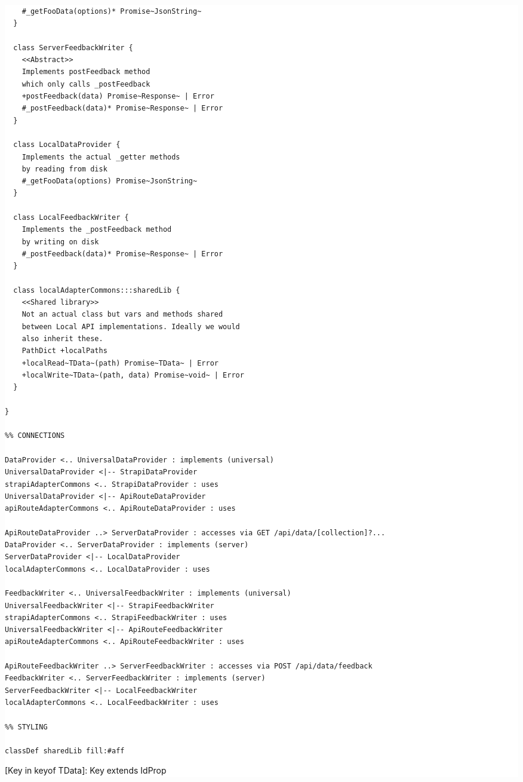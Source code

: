 ```mermaid
    #_getFooData(options)* Promise~JsonString~
  }

  class ServerFeedbackWriter {
    <<Abstract>>
    Implements postFeedback method
    which only calls _postFeedback
    +postFeedback(data) Promise~Response~ | Error
    #_postFeedback(data)* Promise~Response~ | Error
  }

  class LocalDataProvider {
    Implements the actual _getter methods
    by reading from disk
    #_getFooData(options) Promise~JsonString~
  }

  class LocalFeedbackWriter {
    Implements the _postFeedback method
    by writing on disk
    #_postFeedback(data)* Promise~Response~ | Error
  }

  class localAdapterCommons:::sharedLib {
    <<Shared library>>
    Not an actual class but vars and methods shared
    between Local API implementations. Ideally we would
    also inherit these.
    PathDict +localPaths
    +localRead~TData~(path) Promise~TData~ | Error
    +localWrite~TData~(path, data) Promise~void~ | Error
  }

}

%% CONNECTIONS

DataProvider <.. UniversalDataProvider : implements (universal)
UniversalDataProvider <|-- StrapiDataProvider
strapiAdapterCommons <.. StrapiDataProvider : uses
UniversalDataProvider <|-- ApiRouteDataProvider
apiRouteAdapterCommons <.. ApiRouteDataProvider : uses

ApiRouteDataProvider ..> ServerDataProvider : accesses via GET /api/data/[collection]?...
DataProvider <.. ServerDataProvider : implements (server)
ServerDataProvider <|-- LocalDataProvider
localAdapterCommons <.. LocalDataProvider : uses

FeedbackWriter <.. UniversalFeedbackWriter : implements (universal)
UniversalFeedbackWriter <|-- StrapiFeedbackWriter
strapiAdapterCommons <.. StrapiFeedbackWriter : uses
UniversalFeedbackWriter <|-- ApiRouteFeedbackWriter
apiRouteAdapterCommons <.. ApiRouteFeedbackWriter : uses

ApiRouteFeedbackWriter ..> ServerFeedbackWriter : accesses via POST /api/data/feedback
FeedbackWriter <.. ServerFeedbackWriter : implements (server)
ServerFeedbackWriter <|-- LocalFeedbackWriter
localAdapterCommons <.. LocalFeedbackWriter : uses

%% STYLING

classDef sharedLib fill:#aff
```

  [Key in keyof TData]: Key extends IdProp